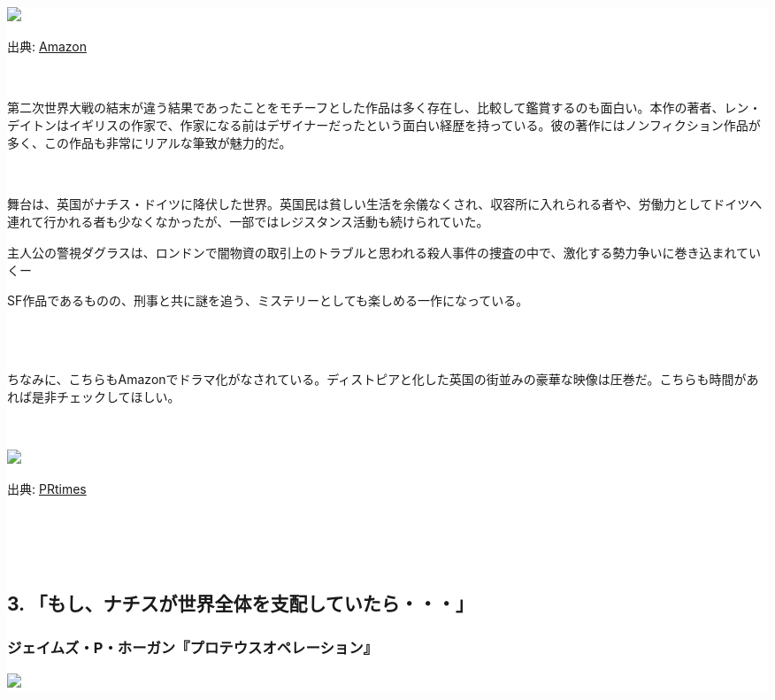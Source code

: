 ![](/img/71kzomhemkl.jpg)

出典: [Amazon](https://www.amazon.co.jp/SS%E2%80%90GB%E3%80%88%E4%B8%8A%E3%80%89-%E3%83%8F%E3%83%A4%E3%82%AB%E3%83%AF%E6%96%87%E5%BA%ABNV-%E3%83%AC%E3%83%B3%E3%83%BB%E3%83%87%E3%82%A4%E3%83%88%E3%83%B3/dp/4150404526)

<br>

第二次世界大戦の結末が違う結果であったことをモチーフとした作品は多く存在し、比較して鑑賞するのも面白い。本作の著者、レン・デイトンはイギリスの作家で、作家になる前はデザイナーだったという面白い経歴を持っている。彼の著作にはノンフィクション作品が多く、この作品も非常にリアルな筆致が魅力的だ。

<br>

舞台は、英国がナチス・ドイツに降伏した世界。英国民は貧しい生活を余儀なくされ、収容所に入れられる者や、労働力としてドイツへ連れて行かれる者も少なくなかったが、一部ではレジスタンス活動も続けられていた。

主人公の警視ダグラスは、ロンドンで闇物資の取引上のトラブルと思われる殺人事件の捜査の中で、激化する勢力争いに巻き込まれていくー

SF作品であるものの、刑事と共に謎を追う、ミステリーとしても楽しめる一作になっている。

<br><br>

ちなみに、こちらもAmazonでドラマ化がなされている。ディストピアと化した英国の街並みの豪華な映像は圧巻だ。こちらも時間があれば是非チェックしてほしい。

<br>

![](/img/d10255-11-157014-0.jpg)

出典: [PRtimes](https://prtimes.jp/main/html/rd/p/000000011.000010255.html)

<br>
<iframe style="width:120px;height:240px;" marginwidth="0" marginheight="0" scrolling="no" frameborder="0" src="https://rcm-fe.amazon-adsystem.com/e/cm?ref=qf_sp_asin_til&t=syfylab-22&m=amazon&o=9&p=8&l=as1&IS2=1&detail=1&asins=4150404526&linkId=5d7e256f7df6adfc0bc9ace9d8cdb943&bc1=000000&lt1=_blank&fc1=333333&lc1=0066c0&bg1=ffffff&f=ifr">
    </iframe>
<iframe style="width:120px;height:240px;" marginwidth="0" marginheight="0" scrolling="no" frameborder="0" src="https://rcm-fe.amazon-adsystem.com/e/cm?ref=qf_sp_asin_til&t=syfylab-22&m=amazon&o=9&p=8&l=as1&IS2=1&detail=1&asins=4150404534&linkId=2462e9425689f40a2c57ef509f950a10&bc1=000000&lt1=_blank&fc1=333333&lc1=0066c0&bg1=ffffff&f=ifr">
</iframe>
<iframe style="width:120px;height:240px;" marginwidth="0" marginheight="0" scrolling="no" frameborder="0" src="https://rcm-fe.amazon-adsystem.com/e/cm?ref=qf_sp_asin_til&t=syfylab-22&m=amazon&o=9&p=8&l=as1&IS2=1&detail=1&asins=B075DWQ7KV&linkId=22fbf977fe40b0d966404b04fde9a0e3&bc1=000000&lt1=_blank&fc1=333333&lc1=0066c0&bg1=ffffff&f=ifr">
    </iframe>
<br><br>
</div>
<div id="003">

## 3. 「もし、ナチスが世界全体を支配していたら・・・」

### ジェイムズ・P・ホーガン『プロテウスオペレーション』

![](/img/51zj5bfz6ql._sx298_bo1-204-203-200_.jpg)
